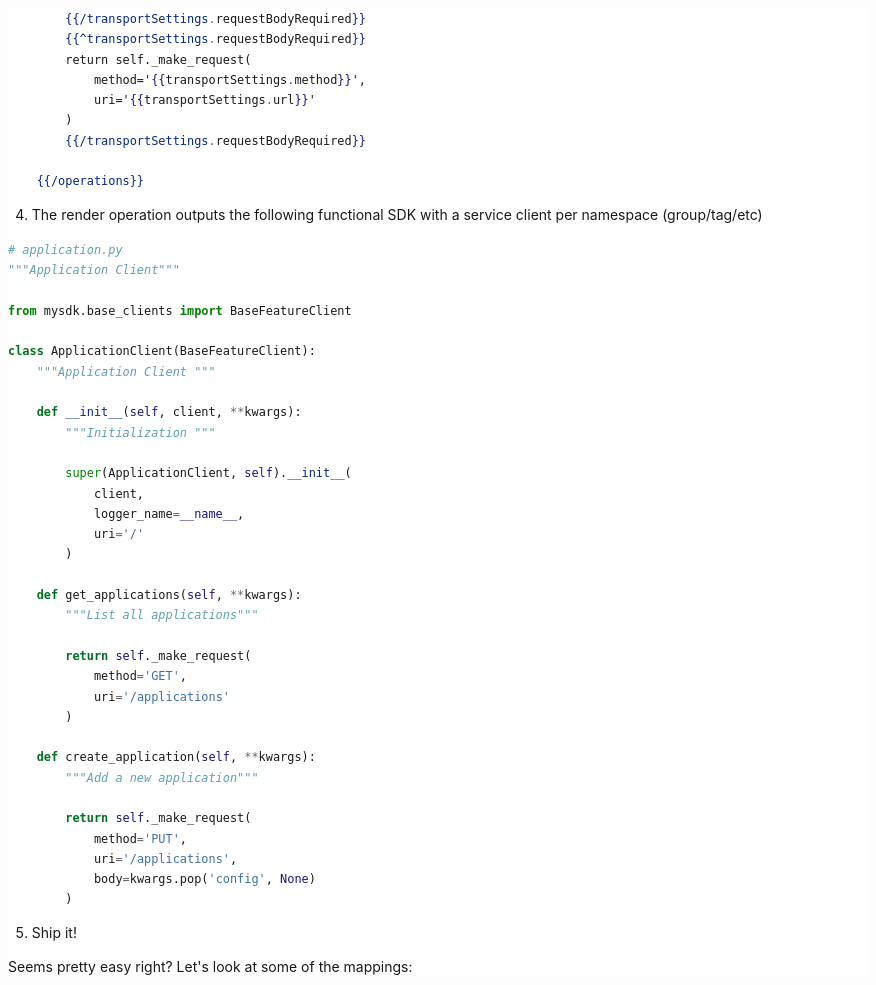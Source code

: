   ```mustache
          {{/transportSettings.requestBodyRequired}}
          {{^transportSettings.requestBodyRequired}}
          return self._make_request(
              method='{{transportSettings.method}}',
              uri='{{transportSettings.url}}'
          )
          {{/transportSettings.requestBodyRequired}}

      {{/operations}}
  ```

4) The render operation outputs the following functional SDK with a service client per namespace (group/tag/etc)

  ```python
  # application.py
  """Application Client"""

  from mysdk.base_clients import BaseFeatureClient

  class ApplicationClient(BaseFeatureClient):
      """Application Client """

      def __init__(self, client, **kwargs):
          """Initialization """

          super(ApplicationClient, self).__init__(
              client,
              logger_name=__name__,
              uri='/'
          )

      def get_applications(self, **kwargs):
          """List all applications"""

          return self._make_request(
              method='GET',
              uri='/applications'
          )

      def create_application(self, **kwargs):
          """Add a new application"""

          return self._make_request(
              method='PUT',
              uri='/applications',
              body=kwargs.pop('config', None)
          )
  ```

5) Ship it!

Seems pretty easy right?  Let's look at some of the mappings:
